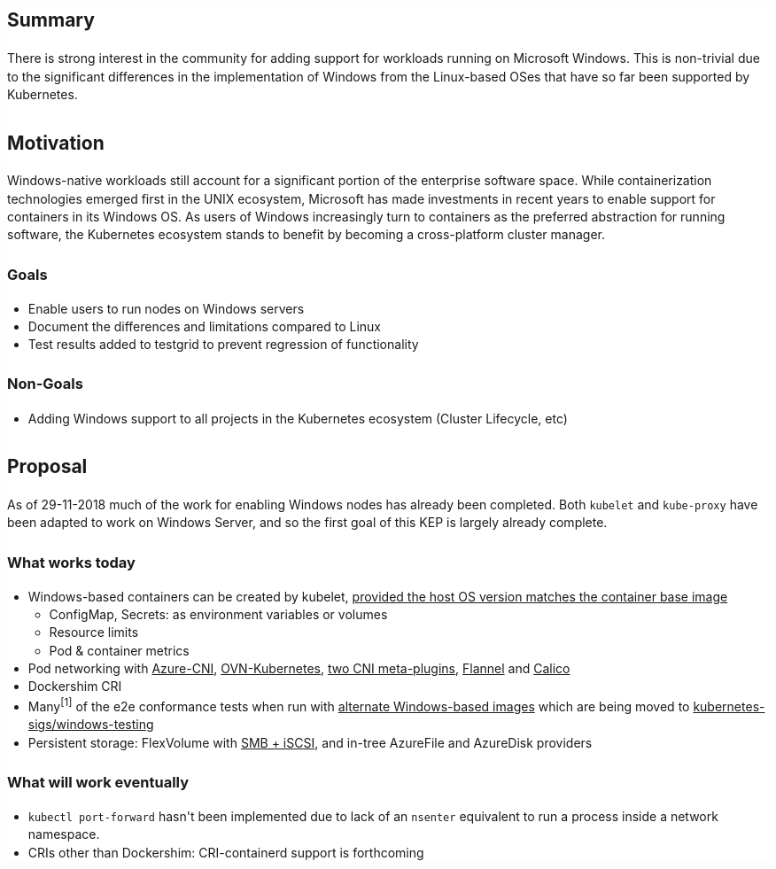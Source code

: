 

## Summary

There is strong interest in the community for adding support for workloads running on Microsoft Windows. This is non-trivial due to the significant differences in the implementation of Windows from the Linux-based OSes that have so far been supported by Kubernetes.


## Motivation

Windows-native workloads still account for a significant portion of the enterprise software space. While containerization technologies emerged first in the UNIX ecosystem, Microsoft has made investments in recent years to enable support for containers in its Windows OS. As users of Windows increasingly turn to containers as the preferred abstraction for running software, the Kubernetes ecosystem stands to benefit by becoming a cross-platform cluster manager.

### Goals

- Enable users to run nodes on Windows servers 
- Document the differences and limitations compared to Linux
- Test results added to testgrid to prevent regression of functionality 

### Non-Goals

- Adding Windows support to all projects in the Kubernetes ecosystem (Cluster Lifecycle, etc)

## Proposal

As of 29-11-2018 much of the work for enabling Windows nodes has already been completed. Both `kubelet` and `kube-proxy` have been adapted to work on Windows Server, and so the first goal of this KEP is largely already complete. 

### What works today
- Windows-based containers can be created by kubelet, [provided the host OS version matches the container base image](https://docs.microsoft.com/en-us/virtualization/windowscontainers/deploy-containers/version-compatibility)
    - ConfigMap, Secrets: as environment variables or  volumes
    - Resource limits
    - Pod & container metrics
- Pod networking with [Azure-CNI](https://github.com/Azure/azure-container-networking/blob/master/docs/cni.md), [OVN-Kubernetes](https://github.com/openvswitch/ovn-kubernetes), [two CNI meta-plugins](https://github.com/containernetworking/plugins), [Flannel](https://github.com/coreos/flannel) and [Calico](https://github.com/projectcalico/calico)
- Dockershim CRI
- Many<sup id="a1">[1]</sup> of the e2e conformance tests when run with [alternate Windows-based images](https://hub.docker.com/r/e2eteam/) which are being moved to [kubernetes-sigs/windows-testing](https://www.github.com/kubernetes-sigs/windows-testing)
- Persistent storage: FlexVolume with [SMB + iSCSI](https://github.com/Microsoft/K8s-Storage-Plugins/tree/master/flexvolume/windows), and in-tree AzureFile and AzureDisk providers
 
### What will work eventually
- `kubectl port-forward` hasn't been implemented due to lack of an `nsenter` equivalent to run a process inside a network namespace.
- CRIs other than Dockershim: CRI-containerd support is forthcoming
